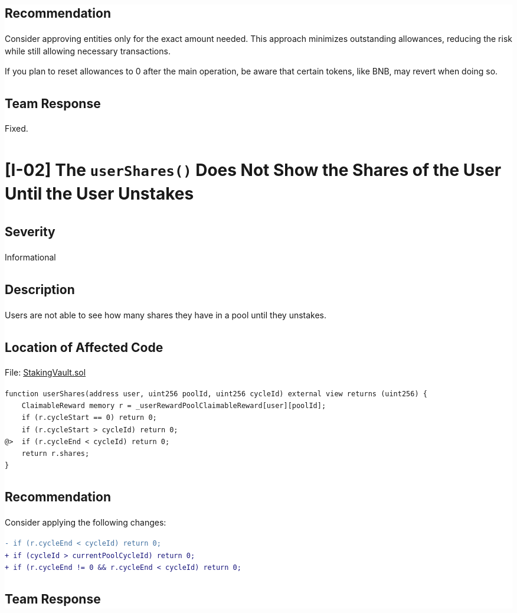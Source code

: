 ## Recommendation

Consider approving entities only for the exact amount needed. This approach minimizes outstanding allowances, reducing the risk while still allowing necessary transactions.

If you plan to reset allowances to 0 after the main operation, be aware that certain tokens, like BNB, may revert when doing so.

## Team Response

Fixed.

# [I-02] The `userShares()` Does Not Show the Shares of the User Until the User Unstakes

## Severity

Informational

## Description

Users are not able to see how many shares they have in a pool until they unstakes.

## Location of Affected Code

File: [StakingVault.sol]()

```solidity
function userShares(address user, uint256 poolId, uint256 cycleId) external view returns (uint256) {
    ClaimableReward memory r = _userRewardPoolClaimableReward[user][poolId];
    if (r.cycleStart == 0) return 0;
    if (r.cycleStart > cycleId) return 0;
@>  if (r.cycleEnd < cycleId) return 0;
    return r.shares;
}
```

## Recommendation

Consider applying the following changes:

```diff
- if (r.cycleEnd < cycleId) return 0;
+ if (cycleId > currentPoolCycleId) return 0;
+ if (r.cycleEnd != 0 && r.cycleEnd < cycleId) return 0;
```

## Team Response
